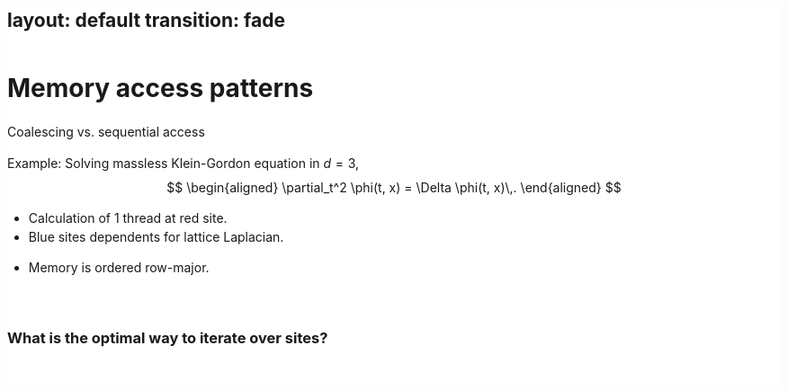 layout: default
transition: fade
---

<div class="grid grid-cols-[60%_40%] gap-3">
  <div>

# Memory access patterns
Coalescing vs. sequential access

Example: Solving massless Klein-Gordon equation in $d=3$,
$$
\begin{aligned}
\partial_t^2 \phi(t, x) = \Delta \phi(t, x)\,.
\end{aligned}
$$

- Calculation of 1 thread at <span class="font-bold" color="red">red site</span>.
- <span class="font-bold" color="blue">Blue sites</span> dependents for lattice Laplacian.
<v-click at = 2>

- Memory is ordered row-major.
</v-click>
<v-click>

<par>&nbsp;</par>

### What is the optimal way to iterate over sites?

<par>&nbsp;</par>

</v-click>
</div>

<v-switch at=0>
<template #0>
<img src="/Grid_stencil_nogrid.png"/>
</template>
<template #2>
<img src="/Stencil_num.png"/>
</template>
<template #3>
<img src="/Stencil_num_CPU.png"/>
</template>
<template #4>
<img src="/Stencil_num_GPU.png"/>
</template>
<template #5>
<div style="width:560px;height:auto; position:fixed; margin-left:9mm; margin-top:9mm"><img src="/warptext.png" style="width:50px;height:auto;"></div>
<div style="width:560px;height:auto; position:fixed; margin-left:9mm; margin-top:25mm"><img src="/warptext.png" style="width:50px;height:auto;"></div>
<div style="width:560px;height:auto; position:fixed; margin-left:9mm; margin-top:40mm"><img src="/warptext.png" style="width:50px;height:auto;"></div>
<div style="width:560px;height:auto; position:fixed; margin-left:9mm; margin-top:55mm"><img src="/warptext.png" style="width:50px;height:auto;"></div>
<div style="width:560px;height:auto; position:fixed; margin-left:9mm; margin-top:71mm"><img src="/warptext.png" style="width:50px;height:auto;"></div>
<img src="/Stencil_num_GPU_tot.png"/>
</template>
</v-switch>
